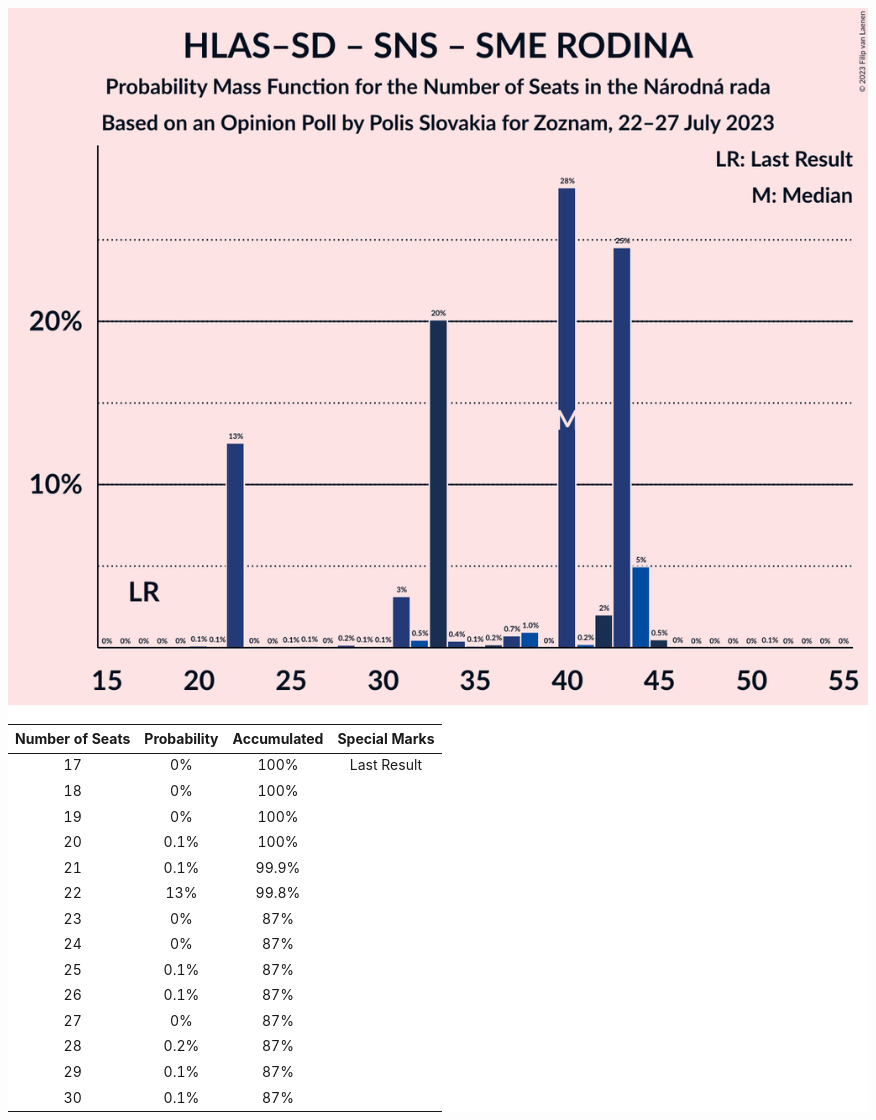 ![Graph with seats probability mass function not yet produced](2023-07-27-PolisSlovakia-coalitions-seats-pmf-hlas–sd–sns–smerodina.png "Seats Probability Mass Function")

| Number of Seats | Probability | Accumulated | Special Marks |
|:---------------:|:-----------:|:-----------:|:-------------:|
| 17 | 0% | 100% | Last Result |
| 18 | 0% | 100% |  |
| 19 | 0% | 100% |  |
| 20 | 0.1% | 100% |  |
| 21 | 0.1% | 99.9% |  |
| 22 | 13% | 99.8% |  |
| 23 | 0% | 87% |  |
| 24 | 0% | 87% |  |
| 25 | 0.1% | 87% |  |
| 26 | 0.1% | 87% |  |
| 27 | 0% | 87% |  |
| 28 | 0.2% | 87% |  |
| 29 | 0.1% | 87% |  |
| 30 | 0.1% | 87% |  |